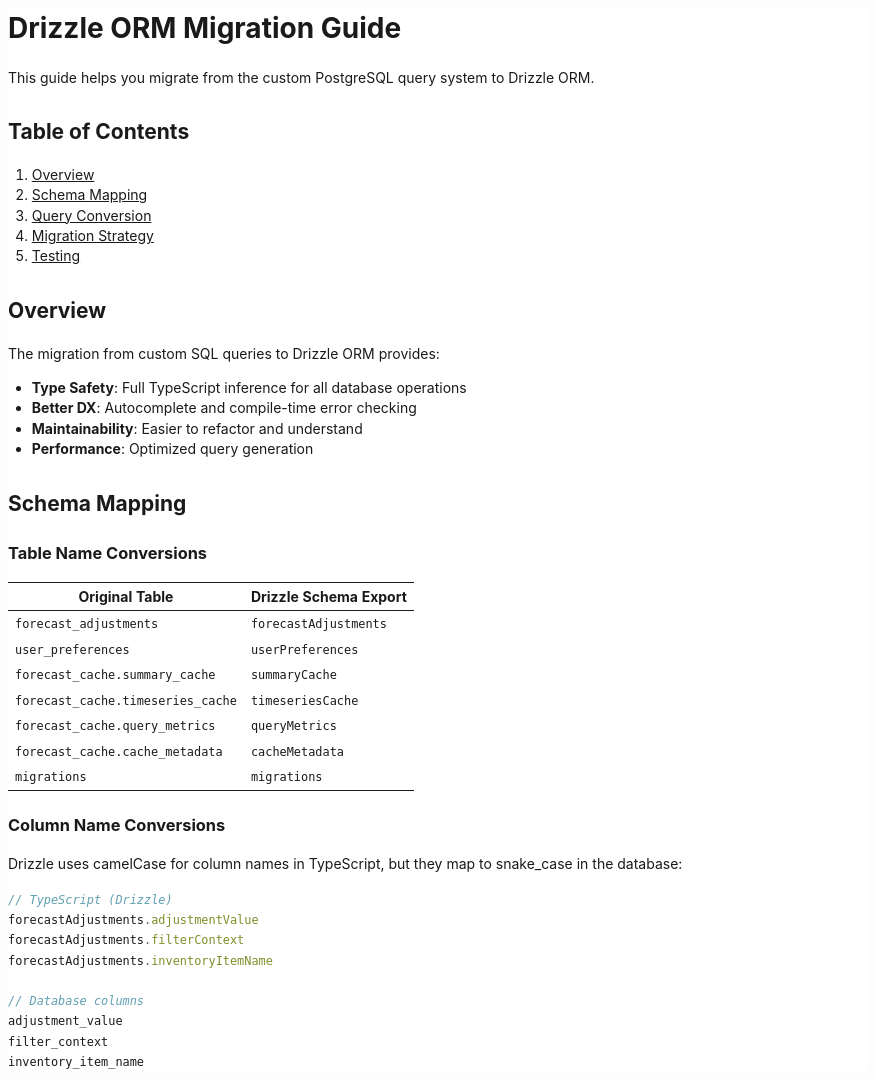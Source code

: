 # Drizzle ORM Migration Guide

This guide helps you migrate from the custom PostgreSQL query system to Drizzle ORM.

## Table of Contents
1. [Overview](#overview)
2. [Schema Mapping](#schema-mapping)
3. [Query Conversion](#query-conversion)
4. [Migration Strategy](#migration-strategy)
5. [Testing](#testing)

## Overview

The migration from custom SQL queries to Drizzle ORM provides:
- **Type Safety**: Full TypeScript inference for all database operations
- **Better DX**: Autocomplete and compile-time error checking
- **Maintainability**: Easier to refactor and understand
- **Performance**: Optimized query generation

## Schema Mapping

### Table Name Conversions

| Original Table | Drizzle Schema Export |
|---------------|----------------------|
| `forecast_adjustments` | `forecastAdjustments` |
| `user_preferences` | `userPreferences` |
| `forecast_cache.summary_cache` | `summaryCache` |
| `forecast_cache.timeseries_cache` | `timeseriesCache` |
| `forecast_cache.query_metrics` | `queryMetrics` |
| `forecast_cache.cache_metadata` | `cacheMetadata` |
| `migrations` | `migrations` |

### Column Name Conversions

Drizzle uses camelCase for column names in TypeScript, but they map to snake_case in the database:

```typescript
// TypeScript (Drizzle)
forecastAdjustments.adjustmentValue
forecastAdjustments.filterContext
forecastAdjustments.inventoryItemName

// Database columns
adjustment_value
filter_context
inventory_item_name
```
